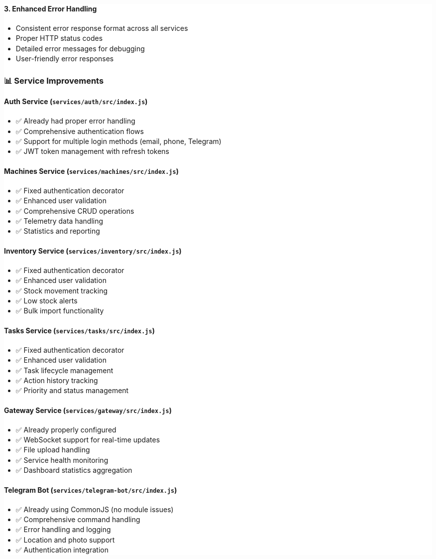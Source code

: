 #### 3. **Enhanced Error Handling**
- Consistent error response format across all services
- Proper HTTP status codes
- Detailed error messages for debugging
- User-friendly error responses

### 📊 Service Improvements

#### **Auth Service** (`services/auth/src/index.js`)
- ✅ Already had proper error handling
- ✅ Comprehensive authentication flows
- ✅ Support for multiple login methods (email, phone, Telegram)
- ✅ JWT token management with refresh tokens

#### **Machines Service** (`services/machines/src/index.js`)
- ✅ Fixed authentication decorator
- ✅ Enhanced user validation
- ✅ Comprehensive CRUD operations
- ✅ Telemetry data handling
- ✅ Statistics and reporting

#### **Inventory Service** (`services/inventory/src/index.js`)
- ✅ Fixed authentication decorator
- ✅ Enhanced user validation
- ✅ Stock movement tracking
- ✅ Low stock alerts
- ✅ Bulk import functionality

#### **Tasks Service** (`services/tasks/src/index.js`)
- ✅ Fixed authentication decorator
- ✅ Enhanced user validation
- ✅ Task lifecycle management
- ✅ Action history tracking
- ✅ Priority and status management

#### **Gateway Service** (`services/gateway/src/index.js`)
- ✅ Already properly configured
- ✅ WebSocket support for real-time updates
- ✅ File upload handling
- ✅ Service health monitoring
- ✅ Dashboard statistics aggregation

#### **Telegram Bot** (`services/telegram-bot/src/index.js`)
- ✅ Already using CommonJS (no module issues)
- ✅ Comprehensive command handling
- ✅ Error handling and logging
- ✅ Location and photo support
- ✅ Authentication integration
